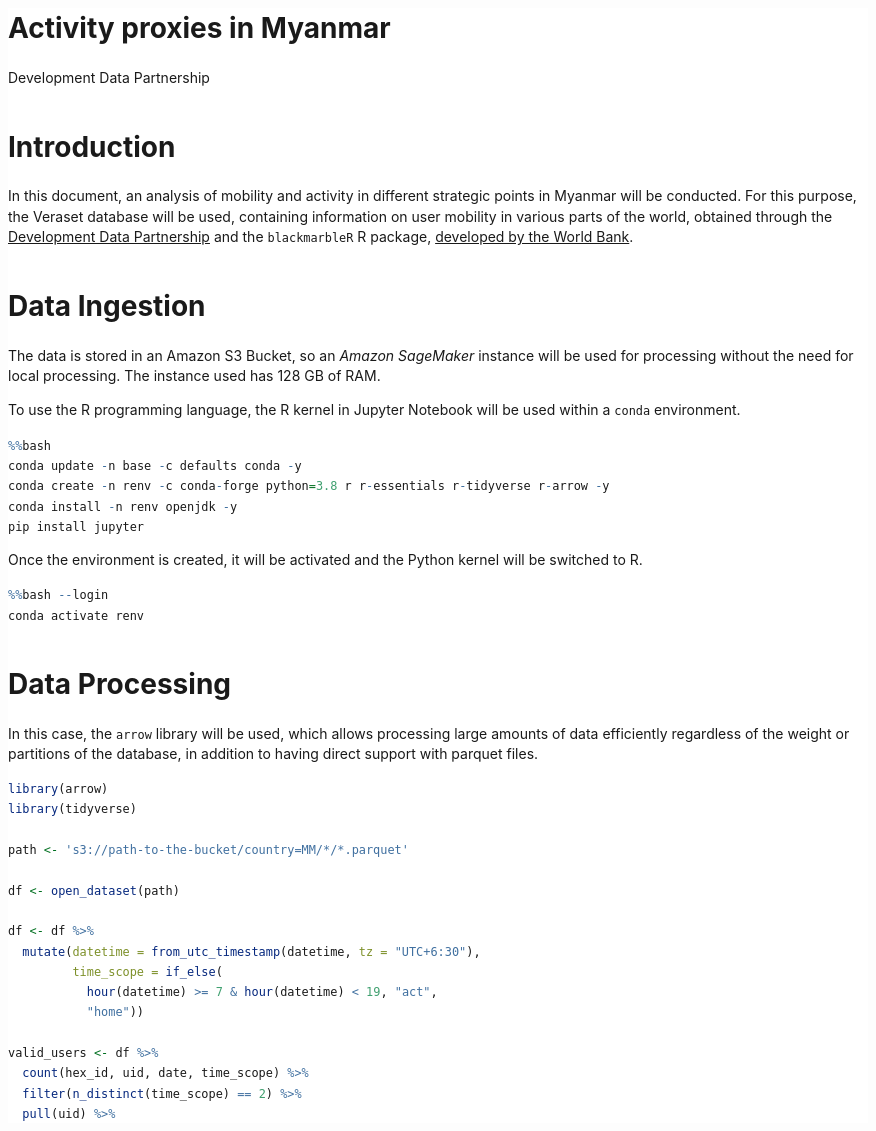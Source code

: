 # Activity proxies in Myanmar
Development Data Partnership

# Introduction

In this document, an analysis of mobility and activity in different
strategic points in Myanmar will be conducted. For this purpose, the
Veraset database will be used, containing information on user mobility
in various parts of the world, obtained through the [Development Data
Partnership](https://datapartnership.org/) and the `blackmarbleR` R
package, [developed by the World
Bank](https://worldbank.github.io/blackmarbler/).

# Data Ingestion

The data is stored in an Amazon S3 Bucket, so an *Amazon SageMaker*
instance will be used for processing without the need for local
processing. The instance used has 128 GB of RAM.

To use the R programming language, the R kernel in Jupyter Notebook will
be used within a `conda` environment.

``` r
%%bash 
conda update -n base -c defaults conda -y
conda create -n renv -c conda-forge python=3.8 r r-essentials r-tidyverse r-arrow -y
conda install -n renv openjdk -y
pip install jupyter 
```

Once the environment is created, it will be activated and the Python
kernel will be switched to R.

``` r
%%bash --login
conda activate renv
```

# Data Processing

In this case, the `arrow` library will be used, which allows processing
large amounts of data efficiently regardless of the weight or partitions
of the database, in addition to having direct support with parquet
files.

``` r
library(arrow)
library(tidyverse)

path <- 's3://path-to-the-bucket/country=MM/*/*.parquet'

df <- open_dataset(path)

df <- df %>%
  mutate(datetime = from_utc_timestamp(datetime, tz = "UTC+6:30"),
         time_scope = if_else(
           hour(datetime) >= 7 & hour(datetime) < 19, "act",
           "home")) 

valid_users <- df %>% 
  count(hex_id, uid, date, time_scope) %>%
  filter(n_distinct(time_scope) == 2) %>%
  pull(uid) %>%
```